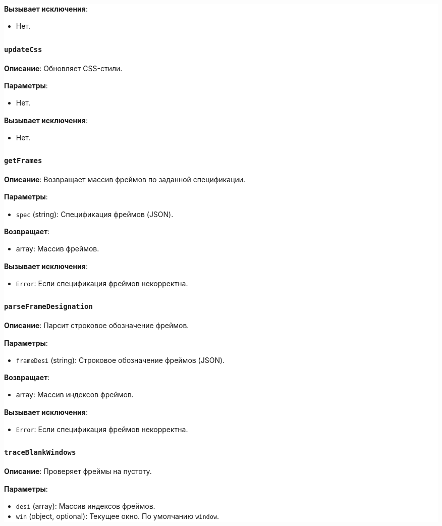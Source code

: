 **Вызывает исключения**:
- Нет.


### `updateCss`

**Описание**: Обновляет CSS-стили.

**Параметры**:

- Нет.


**Вызывает исключения**:
- Нет.


### `getFrames`

**Описание**: Возвращает массив фреймов по заданной спецификации.

**Параметры**:

- `spec` (string): Спецификация фреймов (JSON).


**Возвращает**:

- array: Массив фреймов.


**Вызывает исключения**:
- `Error`: Если спецификация фреймов некорректна.


### `parseFrameDesignation`

**Описание**: Парсит строковое обозначение фреймов.

**Параметры**:

- `frameDesi` (string): Строковое обозначение фреймов (JSON).


**Возвращает**:

- array: Массив индексов фреймов.


**Вызывает исключения**:
- `Error`: Если спецификация фреймов некорректна.



### `traceBlankWindows`

**Описание**: Проверяет фреймы на пустоту.

**Параметры**:

- `desi` (array): Массив индексов фреймов.
- `win` (object, optional): Текущее окно. По умолчанию `window`.


